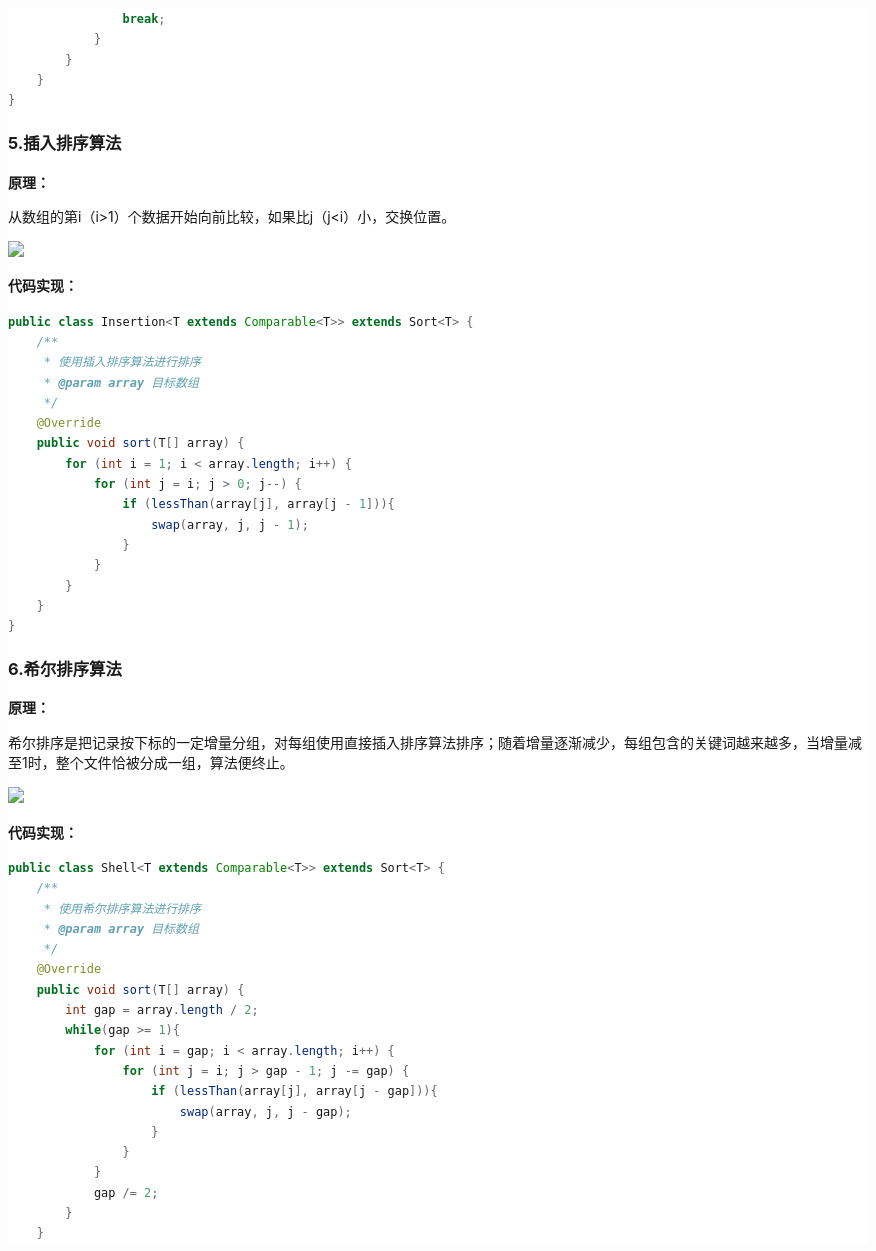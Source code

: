 ```java
                break;
            }
        }
    }
}
```

### 5.插入排序算法

**原理：**

从数组的第i（i>1）个数据开始向前比较，如果比j（j<i）小，交换位置。

![](https://i.imgur.com/bncpJ2B.gif)

**代码实现：**

```java
public class Insertion<T extends Comparable<T>> extends Sort<T> {
    /**
     * 使用插入排序算法进行排序
     * @param array 目标数组
     */
    @Override
    public void sort(T[] array) {
        for (int i = 1; i < array.length; i++) {
            for (int j = i; j > 0; j--) {
                if (lessThan(array[j], array[j - 1])){
                    swap(array, j, j - 1);
                }
            }
        }
    }
}
```

### 6.希尔排序算法

**原理：**

希尔排序是把记录按下标的一定增量分组，对每组使用直接插入排序算法排序；随着增量逐渐减少，每组包含的关键词越来越多，当增量减至1时，整个文件恰被分成一组，算法便终止。

![](https://i.imgur.com/3ymhb30.png)

**代码实现：**

```java
public class Shell<T extends Comparable<T>> extends Sort<T> {
    /**
     * 使用希尔排序算法进行排序
     * @param array 目标数组
     */
    @Override
    public void sort(T[] array) {
        int gap = array.length / 2;
        while(gap >= 1){
            for (int i = gap; i < array.length; i++) {
                for (int j = i; j > gap - 1; j -= gap) {
                    if (lessThan(array[j], array[j - gap])){
                        swap(array, j, j - gap);
                    }
                }
            }
            gap /= 2;
        }
    }
```